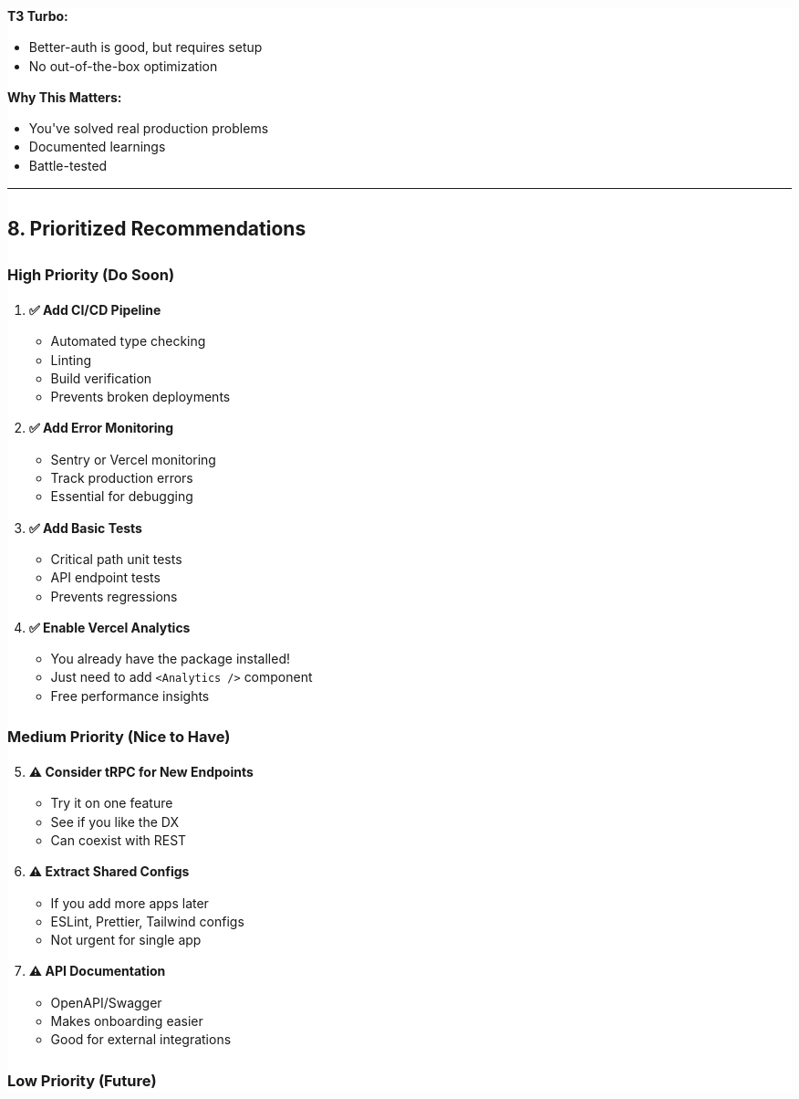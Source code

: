 **T3 Turbo:**
- Better-auth is good, but requires setup
- No out-of-the-box optimization

**Why This Matters:**
- You've solved real production problems
- Documented learnings
- Battle-tested

---

## 8. Prioritized Recommendations

### High Priority (Do Soon)

1. **✅ Add CI/CD Pipeline**
   - Automated type checking
   - Linting
   - Build verification
   - Prevents broken deployments

2. **✅ Add Error Monitoring**
   - Sentry or Vercel monitoring
   - Track production errors
   - Essential for debugging

3. **✅ Add Basic Tests**
   - Critical path unit tests
   - API endpoint tests
   - Prevents regressions

4. **✅ Enable Vercel Analytics**
   - You already have the package installed!
   - Just need to add `<Analytics />` component
   - Free performance insights

### Medium Priority (Nice to Have)

5. **⚠️ Consider tRPC for New Endpoints**
   - Try it on one feature
   - See if you like the DX
   - Can coexist with REST

6. **⚠️ Extract Shared Configs**
   - If you add more apps later
   - ESLint, Prettier, Tailwind configs
   - Not urgent for single app

7. **⚠️ API Documentation**
   - OpenAPI/Swagger
   - Makes onboarding easier
   - Good for external integrations

### Low Priority (Future)
